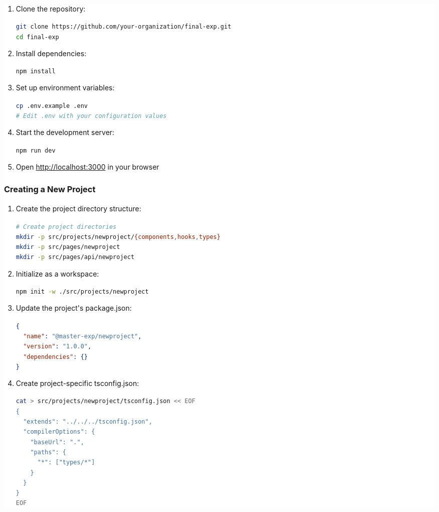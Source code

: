 1. Clone the repository:
   ```bash
   git clone https://github.com/your-organization/final-exp.git
   cd final-exp
   ```

2. Install dependencies:
   ```bash
   npm install
   ```

3. Set up environment variables:
   ```bash
   cp .env.example .env
   # Edit .env with your configuration values
   ```

4. Start the development server:
   ```bash
   npm run dev
   ```

5. Open [http://localhost:3000](http://localhost:3000) in your browser


### Creating a New Project

1. Create the project directory structure:
   ```bash
   # Create project directories
   mkdir -p src/projects/newproject/{components,hooks,types}
   mkdir -p src/pages/newproject
   mkdir -p src/pages/api/newproject
   ```

2. Initialize as a workspace:
   ```bash
   npm init -w ./src/projects/newproject
   ```

3. Update the project's package.json:
   ```json
   {
     "name": "@master-exp/newproject",
     "version": "1.0.0",
     "dependencies": {}
   }
   ```

4. Create project-specific tsconfig.json:
   ```bash
   cat > src/projects/newproject/tsconfig.json << EOF
   {
     "extends": "../../../tsconfig.json",
     "compilerOptions": {
       "baseUrl": ".",
       "paths": {
         "*": ["types/*"]
       }
     }
   }
   EOF
   ```
